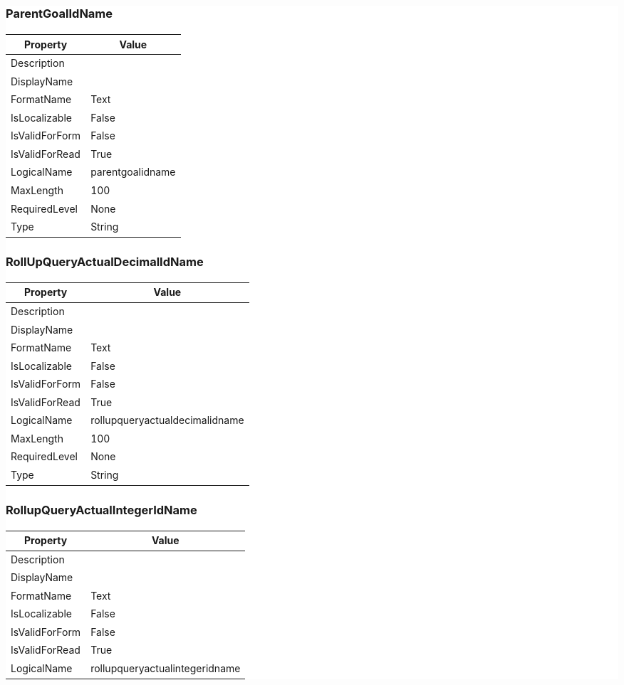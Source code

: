 
### <a name="BKMK_ParentGoalIdName"></a> ParentGoalIdName

|Property|Value|
|--------|-----|
|Description||
|DisplayName||
|FormatName|Text|
|IsLocalizable|False|
|IsValidForForm|False|
|IsValidForRead|True|
|LogicalName|parentgoalidname|
|MaxLength|100|
|RequiredLevel|None|
|Type|String|


### <a name="BKMK_RollUpQueryActualDecimalIdName"></a> RollUpQueryActualDecimalIdName

|Property|Value|
|--------|-----|
|Description||
|DisplayName||
|FormatName|Text|
|IsLocalizable|False|
|IsValidForForm|False|
|IsValidForRead|True|
|LogicalName|rollupqueryactualdecimalidname|
|MaxLength|100|
|RequiredLevel|None|
|Type|String|


### <a name="BKMK_RollupQueryActualIntegerIdName"></a> RollupQueryActualIntegerIdName

|Property|Value|
|--------|-----|
|Description||
|DisplayName||
|FormatName|Text|
|IsLocalizable|False|
|IsValidForForm|False|
|IsValidForRead|True|
|LogicalName|rollupqueryactualintegeridname|